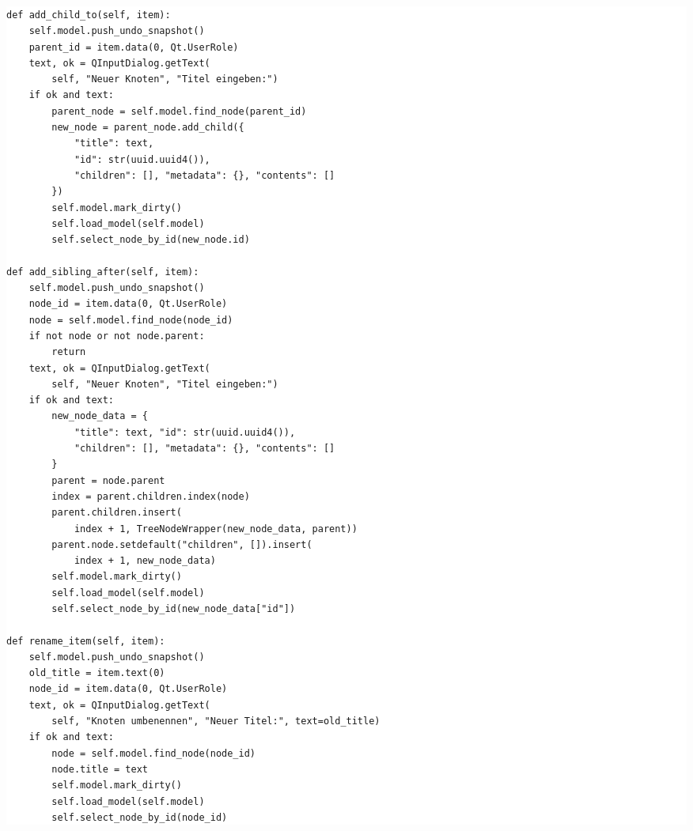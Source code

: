     def add_child_to(self, item):
        self.model.push_undo_snapshot()
        parent_id = item.data(0, Qt.UserRole)
        text, ok = QInputDialog.getText(
            self, "Neuer Knoten", "Titel eingeben:")
        if ok and text:
            parent_node = self.model.find_node(parent_id)
            new_node = parent_node.add_child({
                "title": text,
                "id": str(uuid.uuid4()),
                "children": [], "metadata": {}, "contents": []
            })
            self.model.mark_dirty()
            self.load_model(self.model)
            self.select_node_by_id(new_node.id)

    def add_sibling_after(self, item):
        self.model.push_undo_snapshot()
        node_id = item.data(0, Qt.UserRole)
        node = self.model.find_node(node_id)
        if not node or not node.parent:
            return
        text, ok = QInputDialog.getText(
            self, "Neuer Knoten", "Titel eingeben:")
        if ok and text:
            new_node_data = {
                "title": text, "id": str(uuid.uuid4()),
                "children": [], "metadata": {}, "contents": []
            }
            parent = node.parent
            index = parent.children.index(node)
            parent.children.insert(
                index + 1, TreeNodeWrapper(new_node_data, parent))
            parent.node.setdefault("children", []).insert(
                index + 1, new_node_data)
            self.model.mark_dirty()
            self.load_model(self.model)
            self.select_node_by_id(new_node_data["id"])

    def rename_item(self, item):
        self.model.push_undo_snapshot()
        old_title = item.text(0)
        node_id = item.data(0, Qt.UserRole)
        text, ok = QInputDialog.getText(
            self, "Knoten umbenennen", "Neuer Titel:", text=old_title)
        if ok and text:
            node = self.model.find_node(node_id)
            node.title = text
            self.model.mark_dirty()
            self.load_model(self.model)
            self.select_node_by_id(node_id)
